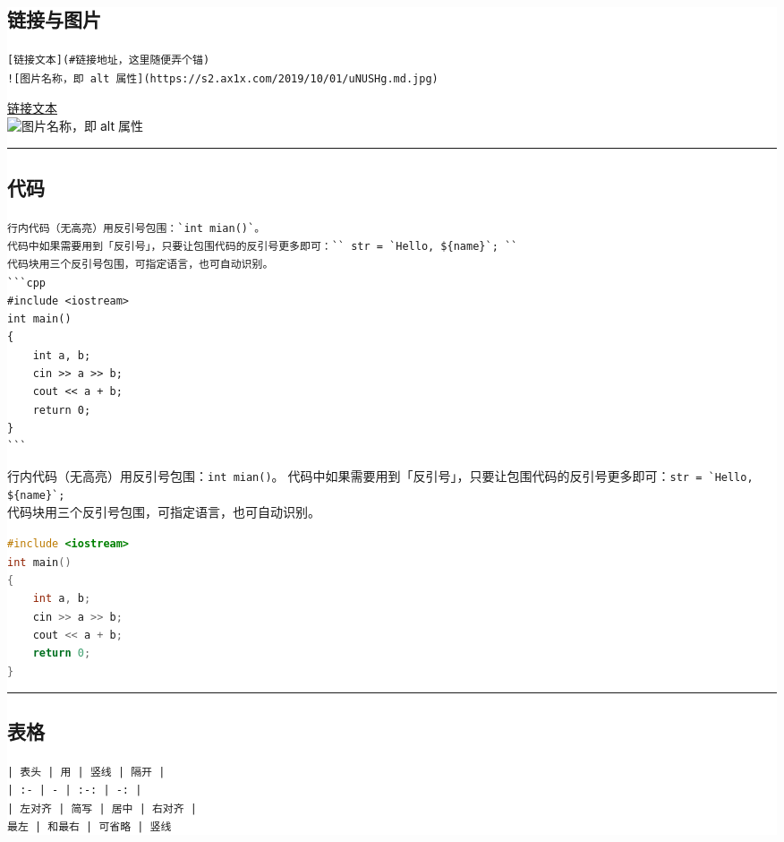 ## 链接与图片

```text
[链接文本](#链接地址，这里随便弄个锚)
![图片名称，即 alt 属性](https://s2.ax1x.com/2019/10/01/uNUSHg.md.jpg)
```

[链接文本](#链接地址，这里随便弄个锚)  
![图片名称，即 alt 属性](https://s2.ax1x.com/2019/10/01/uNUSHg.md.jpg)

---

## 代码

````text
行内代码（无高亮）用反引号包围：`int mian()`。
代码中如果需要用到「反引号」，只要让包围代码的反引号更多即可：`` str = `Hello, ${name}`; ``  
代码块用三个反引号包围，可指定语言，也可自动识别。
```cpp
#include <iostream>
int main()
{
    int a, b;
    cin >> a >> b;
    cout << a + b;
    return 0;
}
```
````

行内代码（无高亮）用反引号包围：`int mian()`。
代码中如果需要用到「反引号」，只要让包围代码的反引号更多即可：`` str = `Hello, ${name}`; ``  
代码块用三个反引号包围，可指定语言，也可自动识别。
```cpp
#include <iostream>
int main()
{
    int a, b;
    cin >> a >> b;
    cout << a + b;
    return 0;
}
```

---

## 表格

```text
| 表头 | 用 | 竖线 | 隔开 |
| :- | - | :-: | -: |
| 左对齐 | 简写 | 居中 | 右对齐 |
最左 | 和最右 | 可省略 | 竖线
```
